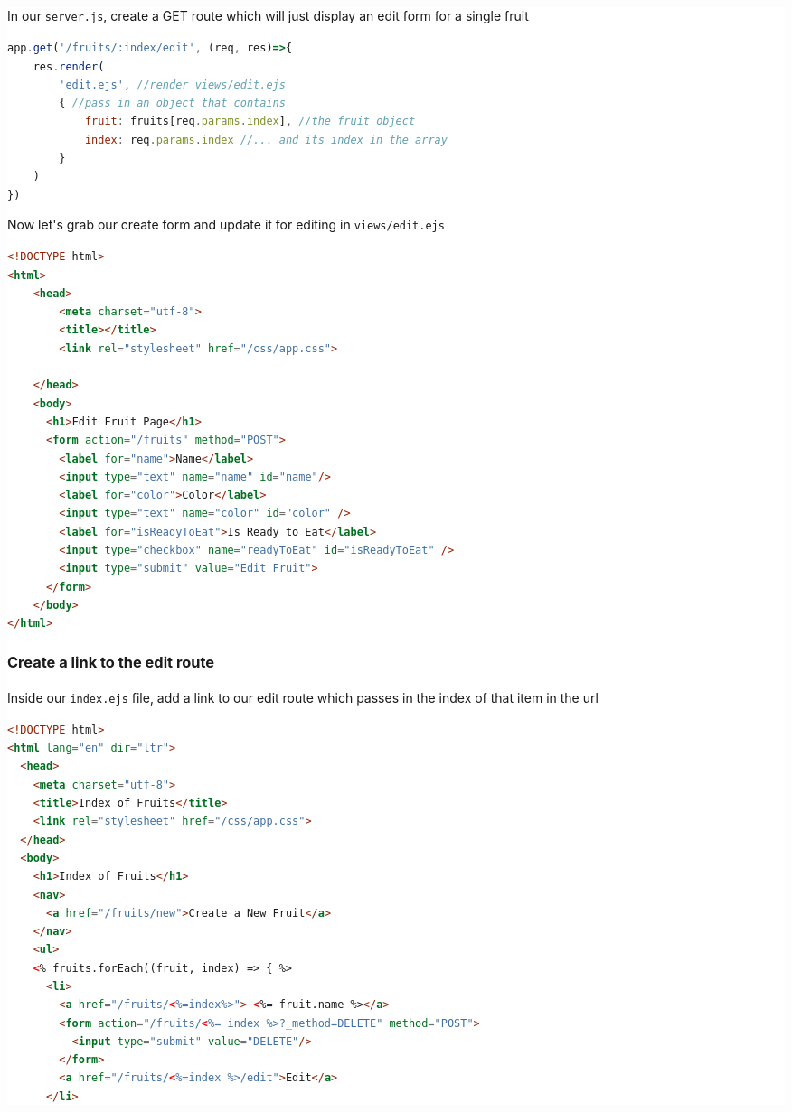 In our `server.js`, create a GET route which will just display an edit form for a single fruit

```javascript
app.get('/fruits/:index/edit', (req, res)=>{
	res.render(
		'edit.ejs', //render views/edit.ejs
		{ //pass in an object that contains
			fruit: fruits[req.params.index], //the fruit object
			index: req.params.index //... and its index in the array
		}
	)
})
```

Now let's grab our create form  and update it for editing in `views/edit.ejs`

```html
<!DOCTYPE html>
<html>
    <head>
        <meta charset="utf-8">
        <title></title>
        <link rel="stylesheet" href="/css/app.css">
    
    </head>
    <body>
      <h1>Edit Fruit Page</h1>
      <form action="/fruits" method="POST">
        <label for="name">Name</label>
        <input type="text" name="name" id="name"/>
        <label for="color">Color</label>
        <input type="text" name="color" id="color" />
        <label for="isReadyToEat">Is Ready to Eat</label>
        <input type="checkbox" name="readyToEat" id="isReadyToEat" />
        <input type="submit" value="Edit Fruit">
      </form>
    </body>
</html>
```

### Create a link to the edit route

Inside our `index.ejs` file, add a link to our edit route which passes in the index of that item in the url

```html
<!DOCTYPE html>
<html lang="en" dir="ltr">
  <head>
    <meta charset="utf-8">
    <title>Index of Fruits</title>
    <link rel="stylesheet" href="/css/app.css">
  </head>
  <body>
    <h1>Index of Fruits</h1>
    <nav>
      <a href="/fruits/new">Create a New Fruit</a>
    </nav>
    <ul>
    <% fruits.forEach((fruit, index) => { %>
      <li>
        <a href="/fruits/<%=index%>"> <%= fruit.name %></a>
        <form action="/fruits/<%= index %>?_method=DELETE" method="POST">
          <input type="submit" value="DELETE"/>
        </form>
        <a href="/fruits/<%=index %>/edit">Edit</a>
      </li>
```
